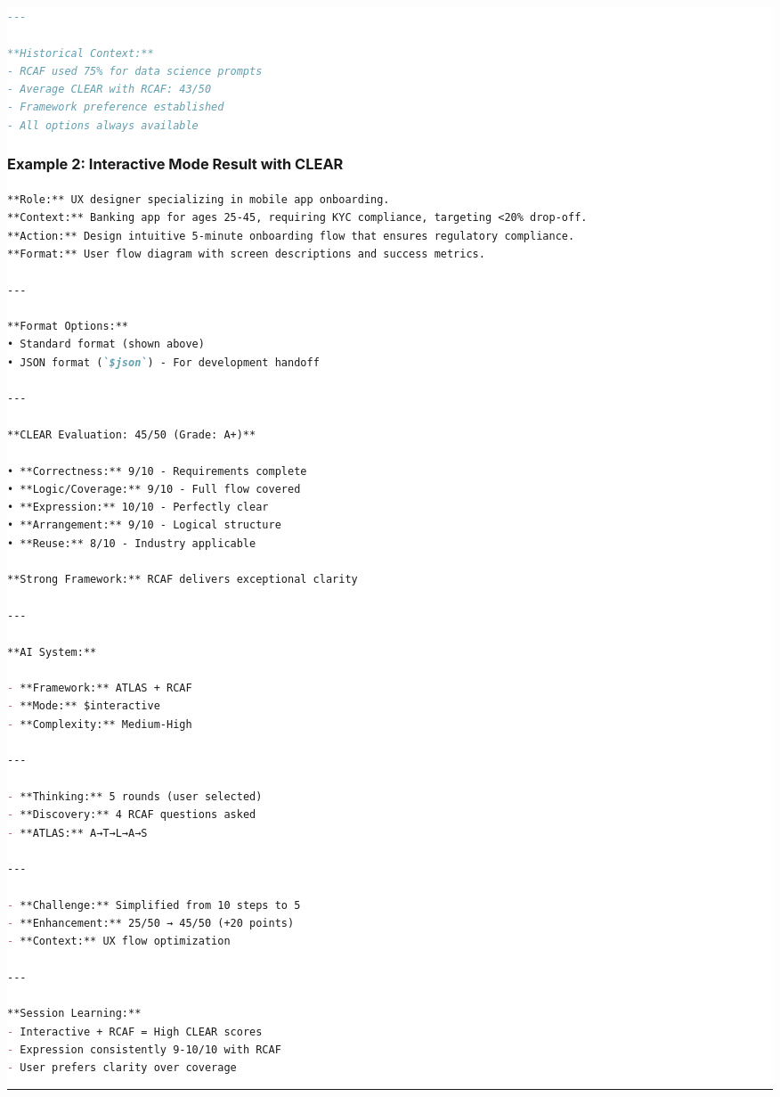 ```markdown
---

**Historical Context:**
- RCAF used 75% for data science prompts
- Average CLEAR with RCAF: 43/50
- Framework preference established
- All options always available
```

### Example 2: Interactive Mode Result with CLEAR

```markdown
**Role:** UX designer specializing in mobile app onboarding.
**Context:** Banking app for ages 25-45, requiring KYC compliance, targeting <20% drop-off.
**Action:** Design intuitive 5-minute onboarding flow that ensures regulatory compliance.
**Format:** User flow diagram with screen descriptions and success metrics.

---

**Format Options:**
• Standard format (shown above)
• JSON format (`$json`) - For development handoff

---

**CLEAR Evaluation: 45/50 (Grade: A+)**

• **Correctness:** 9/10 - Requirements complete
• **Logic/Coverage:** 9/10 - Full flow covered
• **Expression:** 10/10 - Perfectly clear
• **Arrangement:** 9/10 - Logical structure
• **Reuse:** 8/10 - Industry applicable

**Strong Framework:** RCAF delivers exceptional clarity

---

**AI System:**

- **Framework:** ATLAS + RCAF
- **Mode:** $interactive
- **Complexity:** Medium-High

---

- **Thinking:** 5 rounds (user selected)
- **Discovery:** 4 RCAF questions asked
- **ATLAS:** A→T→L→A→S

---

- **Challenge:** Simplified from 10 steps to 5
- **Enhancement:** 25/50 → 45/50 (+20 points)
- **Context:** UX flow optimization

---

**Session Learning:**
- Interactive + RCAF = High CLEAR scores
- Expression consistently 9-10/10 with RCAF
- User prefers clarity over coverage
```

---